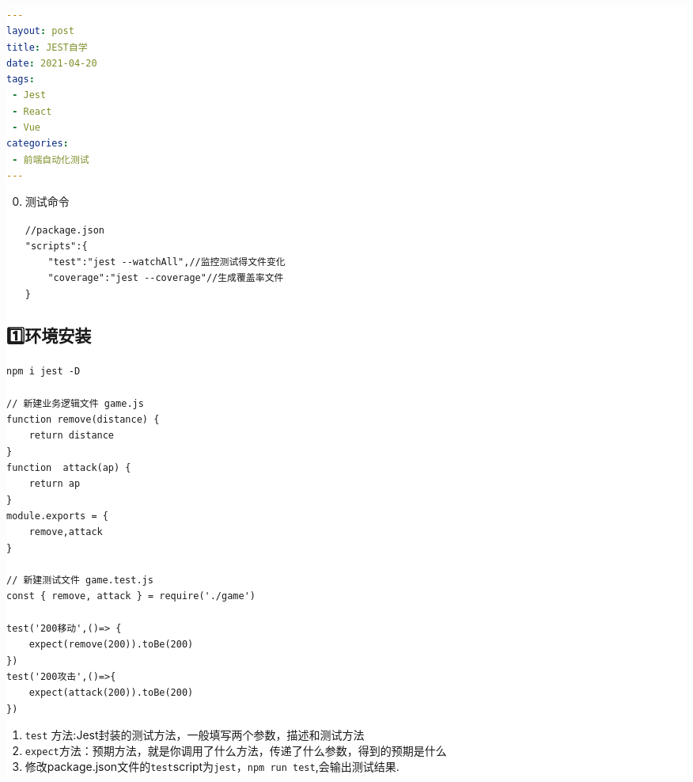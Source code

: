 ```yaml
---
layout: post
title: JEST自学
date: 2021-04-20
tags:
 - Jest
 - React
 - Vue
categories:
 - 前端自动化测试
---
```


0. 测试命令
   ```
   //package.json
   "scripts":{
       "test":"jest --watchAll",//监控测试得文件变化
       "coverage":"jest --coverage"//生成覆盖率文件
   }
   ```
## 1️⃣环境安装

```
npm i jest -D

// 新建业务逻辑文件 game.js
function remove(distance) {
    return distance
}
function  attack(ap) {
    return ap
}
module.exports = {
    remove,attack
}

// 新建测试文件 game.test.js
const { remove, attack } = require('./game')

test('200移动',()=> {
    expect(remove(200)).toBe(200)
})
test('200攻击',()=>{
    expect(attack(200)).toBe(200)
})
```
1. `test` 方法:Jest封装的测试方法，一般填写两个参数，描述和测试方法
2. `expect`方法：预期方法，就是你调用了什么方法，传递了什么参数，得到的预期是什么
3. 修改package.json文件的`test`script为`jest`，`npm run test`,会输出测试结果.
   